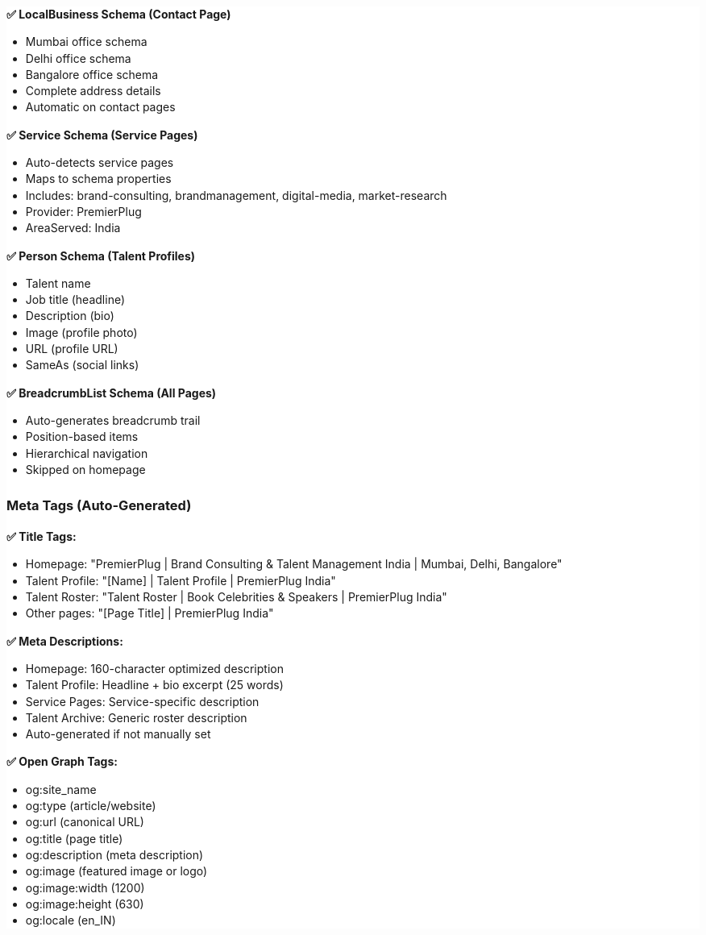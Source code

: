 **✅ LocalBusiness Schema (Contact Page)**
- Mumbai office schema
- Delhi office schema
- Bangalore office schema
- Complete address details
- Automatic on contact pages

**✅ Service Schema (Service Pages)**
- Auto-detects service pages
- Maps to schema properties
- Includes: brand-consulting, brandmanagement, digital-media, market-research
- Provider: PremierPlug
- AreaServed: India

**✅ Person Schema (Talent Profiles)**
- Talent name
- Job title (headline)
- Description (bio)
- Image (profile photo)
- URL (profile URL)
- SameAs (social links)

**✅ BreadcrumbList Schema (All Pages)**
- Auto-generates breadcrumb trail
- Position-based items
- Hierarchical navigation
- Skipped on homepage

### Meta Tags (Auto-Generated)

**✅ Title Tags:**
- Homepage: "PremierPlug | Brand Consulting & Talent Management India | Mumbai, Delhi, Bangalore"
- Talent Profile: "[Name] | Talent Profile | PremierPlug India"
- Talent Roster: "Talent Roster | Book Celebrities & Speakers | PremierPlug India"
- Other pages: "[Page Title] | PremierPlug India"

**✅ Meta Descriptions:**
- Homepage: 160-character optimized description
- Talent Profile: Headline + bio excerpt (25 words)
- Service Pages: Service-specific description
- Talent Archive: Generic roster description
- Auto-generated if not manually set

**✅ Open Graph Tags:**
- og:site_name
- og:type (article/website)
- og:url (canonical URL)
- og:title (page title)
- og:description (meta description)
- og:image (featured image or logo)
- og:image:width (1200)
- og:image:height (630)
- og:locale (en_IN)
